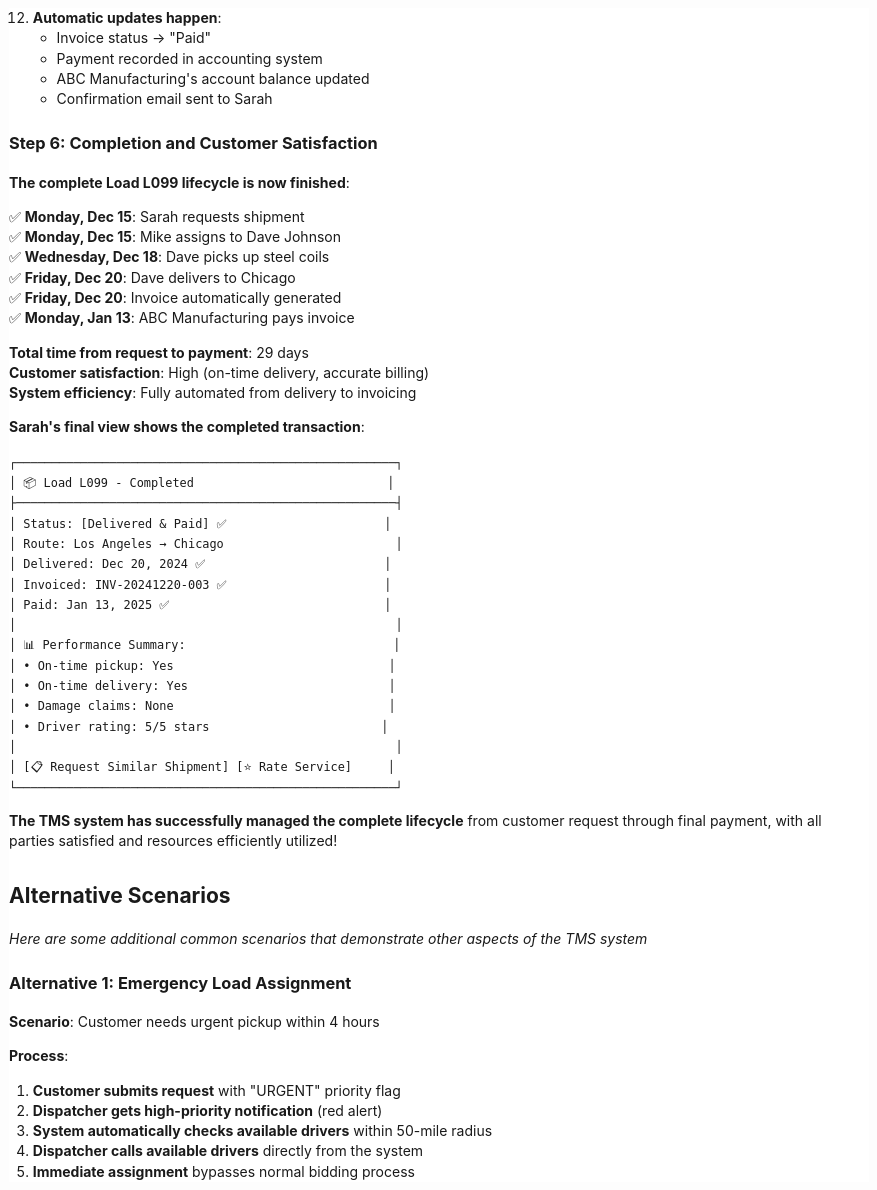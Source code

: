 12. **Automatic updates happen**:
    - Invoice status → "Paid"
    - Payment recorded in accounting system
    - ABC Manufacturing's account balance updated
    - Confirmation email sent to Sarah

### Step 6: Completion and Customer Satisfaction

**The complete Load L099 lifecycle is now finished**:

✅ **Monday, Dec 15**: Sarah requests shipment  
✅ **Monday, Dec 15**: Mike assigns to Dave Johnson  
✅ **Wednesday, Dec 18**: Dave picks up steel coils  
✅ **Friday, Dec 20**: Dave delivers to Chicago  
✅ **Friday, Dec 20**: Invoice automatically generated  
✅ **Monday, Jan 13**: ABC Manufacturing pays invoice  

**Total time from request to payment**: 29 days  
**Customer satisfaction**: High (on-time delivery, accurate billing)  
**System efficiency**: Fully automated from delivery to invoicing

**Sarah's final view shows the completed transaction**:
```
┌─────────────────────────────────────────────────────┐
│ 📦 Load L099 - Completed                           │
├─────────────────────────────────────────────────────┤
│ Status: [Delivered & Paid] ✅                      │
│ Route: Los Angeles → Chicago                        │
│ Delivered: Dec 20, 2024 ✅                         │
│ Invoiced: INV-20241220-003 ✅                      │
│ Paid: Jan 13, 2025 ✅                              │
│                                                     │
│ 📊 Performance Summary:                             │
│ • On-time pickup: Yes                              │
│ • On-time delivery: Yes                            │
│ • Damage claims: None                              │
│ • Driver rating: 5/5 stars                        │
│                                                     │
│ [📋 Request Similar Shipment] [⭐ Rate Service]     │
└─────────────────────────────────────────────────────┘
```

**The TMS system has successfully managed the complete lifecycle** from customer request through final payment, with all parties satisfied and resources efficiently utilized!

## Alternative Scenarios

*Here are some additional common scenarios that demonstrate other aspects of the TMS system*

### Alternative 1: Emergency Load Assignment

**Scenario**: Customer needs urgent pickup within 4 hours

**Process**:
1. **Customer submits request** with "URGENT" priority flag
2. **Dispatcher gets high-priority notification** (red alert)
3. **System automatically checks available drivers** within 50-mile radius
4. **Dispatcher calls available drivers** directly from the system
5. **Immediate assignment** bypasses normal bidding process
